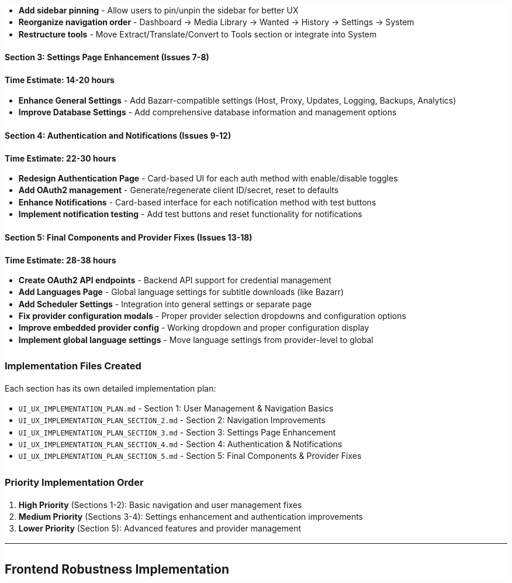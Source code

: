 - **Add sidebar pinning** - Allow users to pin/unpin the sidebar for better UX
- **Reorganize navigation order** - Dashboard → Media Library → Wanted → History → Settings → System
- **Restructure tools** - Move Extract/Translate/Convert to Tools section or integrate into System

#### Section 3: Settings Page Enhancement (Issues 7-8)

**Time Estimate: 14-20 hours**

- **Enhance General Settings** - Add Bazarr-compatible settings (Host, Proxy, Updates, Logging, Backups, Analytics)
- **Improve Database Settings** - Add comprehensive database information and management options

#### Section 4: Authentication and Notifications (Issues 9-12)

**Time Estimate: 22-30 hours**

- **Redesign Authentication Page** - Card-based UI for each auth method with enable/disable toggles
- **Add OAuth2 management** - Generate/regenerate client ID/secret, reset to defaults
- **Enhance Notifications** - Card-based interface for each notification method with test buttons
- **Implement notification testing** - Add test buttons and reset functionality for notifications

#### Section 5: Final Components and Provider Fixes (Issues 13-18)

**Time Estimate: 28-38 hours**

- **Create OAuth2 API endpoints** - Backend API support for credential management
- **Add Languages Page** - Global language settings for subtitle downloads (like Bazarr)
- **Add Scheduler Settings** - Integration into general settings or separate page
- **Fix provider configuration modals** - Proper provider selection dropdowns and configuration options
- **Improve embedded provider config** - Working dropdown and proper configuration display
- **Implement global language settings** - Move language settings from provider-level to global

### Implementation Files Created

Each section has its own detailed implementation plan:

- `UI_UX_IMPLEMENTATION_PLAN.md` - Section 1: User Management & Navigation Basics
- `UI_UX_IMPLEMENTATION_PLAN_SECTION_2.md` - Section 2: Navigation Improvements
- `UI_UX_IMPLEMENTATION_PLAN_SECTION_3.md` - Section 3: Settings Page Enhancement
- `UI_UX_IMPLEMENTATION_PLAN_SECTION_4.md` - Section 4: Authentication & Notifications
- `UI_UX_IMPLEMENTATION_PLAN_SECTION_5.md` - Section 5: Final Components & Provider Fixes

### Priority Implementation Order

1. **High Priority** (Sections 1-2): Basic navigation and user management fixes
2. **Medium Priority** (Sections 3-4): Settings enhancement and authentication improvements
3. **Lower Priority** (Section 5): Advanced features and provider management

---

## Frontend Robustness Implementation
